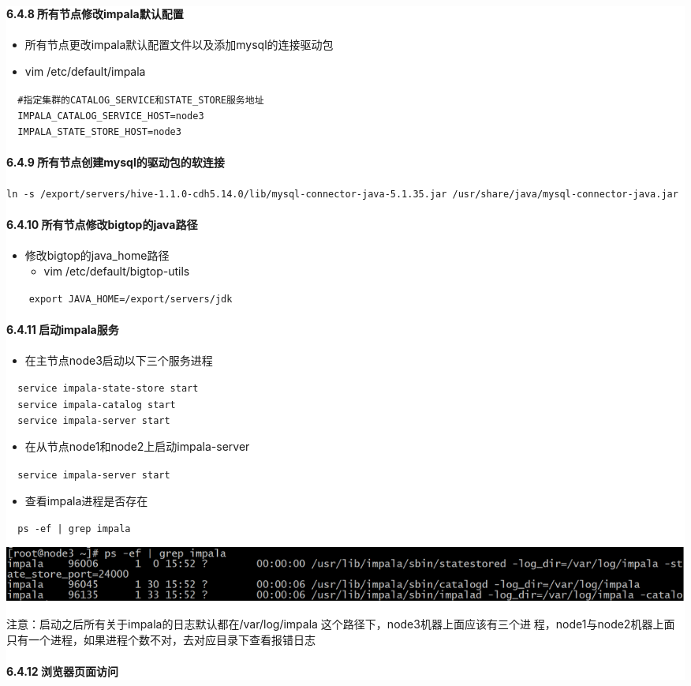 #### 6.4.8 所有节点修改impala默认配置

* 所有节点更改impala默认配置文件以及添加mysql的连接驱动包

* vim /etc/default/impala

```shell
  #指定集群的CATALOG_SERVICE和STATE_STORE服务地址
  IMPALA_CATALOG_SERVICE_HOST=node3
  IMPALA_STATE_STORE_HOST=node3
```

#### 6.4.9 所有节点创建mysql的驱动包的软连接

```shell
ln -s /export/servers/hive-1.1.0-cdh5.14.0/lib/mysql-connector-java-5.1.35.jar /usr/share/java/mysql-connector-java.jar
```

#### 6.4.10 所有节点修改bigtop的java路径

* 修改bigtop的java_home路径
  * vim /etc/default/bigtop-utils

```shell
    export JAVA_HOME=/export/servers/jdk
```

#### 6.4.11 启动impala服务

* 在主节点node3启动以下三个服务进程

```shell
  service impala-state-store start
  service impala-catalog start
  service impala-server start
```

* 在从节点node1和node2上启动impala-server

```shell
  service impala-server start
```

* 查看impala进程是否存在

```shell
  ps -ef | grep impala
```

![png](kudu基础入门/1550735579716.png)

注意：启动之后所有关于impala的日志默认都在/var/log/impala 这个路径下，node3机器上面应该有三个进
程，node1与node2机器上面只有一个进程，如果进程个数不对，去对应目录下查看报错日志

#### 6.4.12 浏览器页面访问
